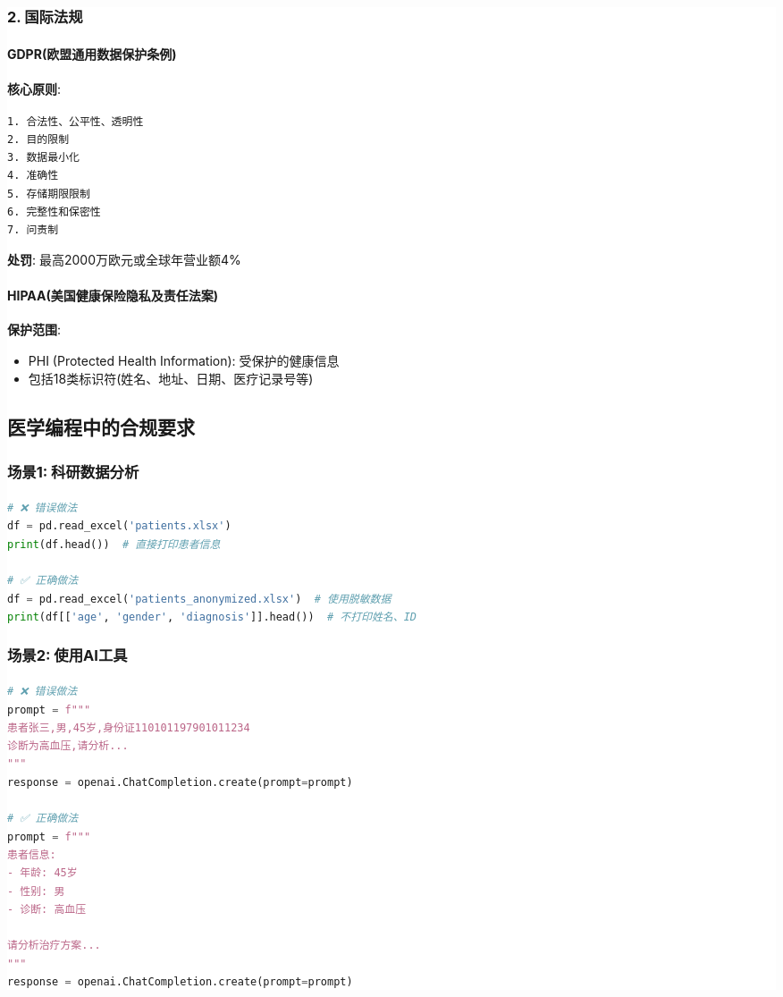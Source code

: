 ### 2. 国际法规

#### GDPR(欧盟通用数据保护条例)

**核心原则**:
```
1. 合法性、公平性、透明性
2. 目的限制
3. 数据最小化
4. 准确性
5. 存储期限限制
6. 完整性和保密性
7. 问责制
```

**处罚**: 最高2000万欧元或全球年营业额4%

#### HIPAA(美国健康保险隐私及责任法案)

**保护范围**:
- PHI (Protected Health Information): 受保护的健康信息
- 包括18类标识符(姓名、地址、日期、医疗记录号等)

## 医学编程中的合规要求

### 场景1: 科研数据分析

```python
# ❌ 错误做法
df = pd.read_excel('patients.xlsx')
print(df.head())  # 直接打印患者信息

# ✅ 正确做法
df = pd.read_excel('patients_anonymized.xlsx')  # 使用脱敏数据
print(df[['age', 'gender', 'diagnosis']].head())  # 不打印姓名、ID
```

### 场景2: 使用AI工具

```python
# ❌ 错误做法
prompt = f"""
患者张三,男,45岁,身份证110101197901011234
诊断为高血压,请分析...
"""
response = openai.ChatCompletion.create(prompt=prompt)

# ✅ 正确做法
prompt = f"""
患者信息:
- 年龄: 45岁
- 性别: 男
- 诊断: 高血压

请分析治疗方案...
"""
response = openai.ChatCompletion.create(prompt=prompt)
```
